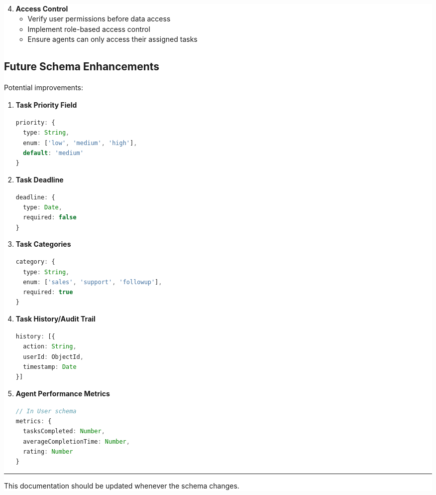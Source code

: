 4. **Access Control**
   - Verify user permissions before data access
   - Implement role-based access control
   - Ensure agents can only access their assigned tasks

## Future Schema Enhancements

Potential improvements:

1. **Task Priority Field**
   ```typescript
   priority: {
     type: String,
     enum: ['low', 'medium', 'high'],
     default: 'medium'
   }
   ```

2. **Task Deadline**
   ```typescript
   deadline: {
     type: Date,
     required: false
   }
   ```

3. **Task Categories**
   ```typescript
   category: {
     type: String,
     enum: ['sales', 'support', 'followup'],
     required: true
   }
   ```

4. **Task History/Audit Trail**
   ```typescript
   history: [{
     action: String,
     userId: ObjectId,
     timestamp: Date
   }]
   ```

5. **Agent Performance Metrics**
   ```typescript
   // In User schema
   metrics: {
     tasksCompleted: Number,
     averageCompletionTime: Number,
     rating: Number
   }
   ```

---

This documentation should be updated whenever the schema changes.
